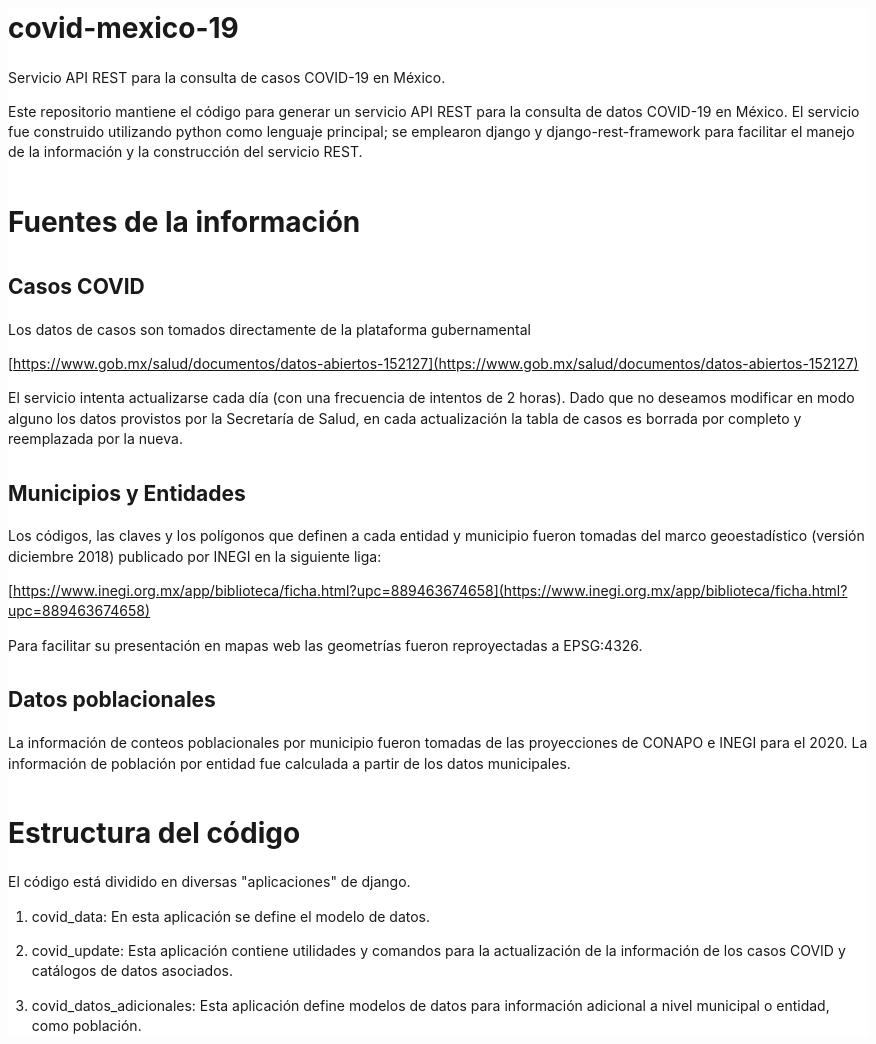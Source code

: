 # covid-mexico-19
Servicio API REST para la consulta de casos COVID-19 en México.

Este repositorio mantiene el código para generar un servicio API REST para la consulta de datos COVID-19 en México.
El servicio fue construido utilizando python como lenguaje principal; se emplearon django y django-rest-framework
para facilitar el manejo de la información y la construcción del servicio REST.

# Fuentes de la información

## Casos COVID

Los datos de casos son tomados directamente de la plataforma gubernamental

  [https://www.gob.mx/salud/documentos/datos-abiertos-152127](https://www.gob.mx/salud/documentos/datos-abiertos-152127)

El servicio intenta actualizarse cada día (con una frecuencia de intentos de 2 horas). Dado que no deseamos
modificar en modo alguno los datos provistos por la Secretaría de Salud, en cada actualización
la tabla de casos es borrada por completo y reemplazada por la nueva.

## Municipios y Entidades

Los códigos, las claves y los polígonos que definen a cada entidad y municipio fueron tomadas del
marco geoestadístico (versión diciembre 2018) publicado por INEGI en la siguiente liga:

  [https://www.inegi.org.mx/app/biblioteca/ficha.html?upc=889463674658](https://www.inegi.org.mx/app/biblioteca/ficha.html?upc=889463674658)

Para facilitar su presentación en mapas web las geometrías fueron reproyectadas a EPSG:4326.

## Datos poblacionales

La información de conteos poblacionales por municipio fueron tomadas de las proyecciones
de CONAPO e INEGI para el 2020. La información de población por entidad fue calculada
a partir de los datos municipales.

# Estructura del código

El código está dividido en diversas "aplicaciones" de django.

1. covid_data: En esta aplicación se define el modelo de datos.

2. covid_update: Esta aplicación contiene utilidades y comandos para la actualización de
la información de los casos COVID y catálogos de datos asociados.

3. covid_datos_adicionales: Esta aplicación define modelos de datos para información adicional a nivel municipal
o entidad, como población.
